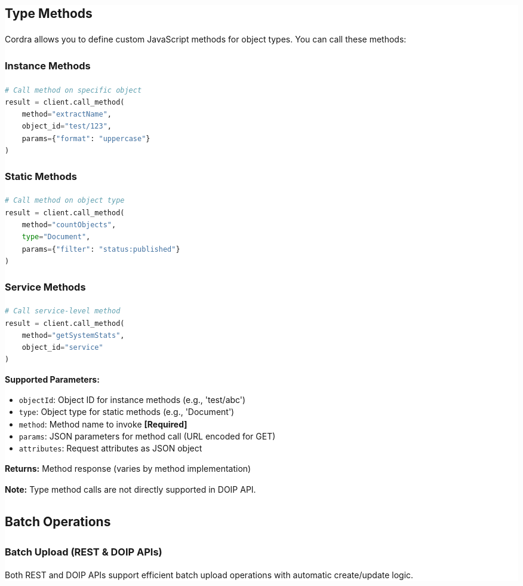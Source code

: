 
## Type Methods

Cordra allows you to define custom JavaScript methods for object types. You can call these methods:

### Instance Methods
```python
# Call method on specific object
result = client.call_method(
    method="extractName",
    object_id="test/123",
    params={"format": "uppercase"}
)
```

### Static Methods
```python
# Call method on object type
result = client.call_method(
    method="countObjects",
    type="Document",
    params={"filter": "status:published"}
)
```

### Service Methods

```python
# Call service-level method
result = client.call_method(
    method="getSystemStats",
    object_id="service"
)
```

**Supported Parameters:**
- `objectId`: Object ID for instance methods (e.g., 'test/abc')
- `type`: Object type for static methods (e.g., 'Document')
- `method`: Method name to invoke **[Required]**
- `params`: JSON parameters for method call (URL encoded for GET)
- `attributes`: Request attributes as JSON object

**Returns:** Method response (varies by method implementation)

**Note:** Type method calls are not directly supported in DOIP API.


## Batch Operations

### Batch Upload (REST & DOIP APIs)

Both REST and DOIP APIs support efficient batch upload operations with automatic create/update logic.
